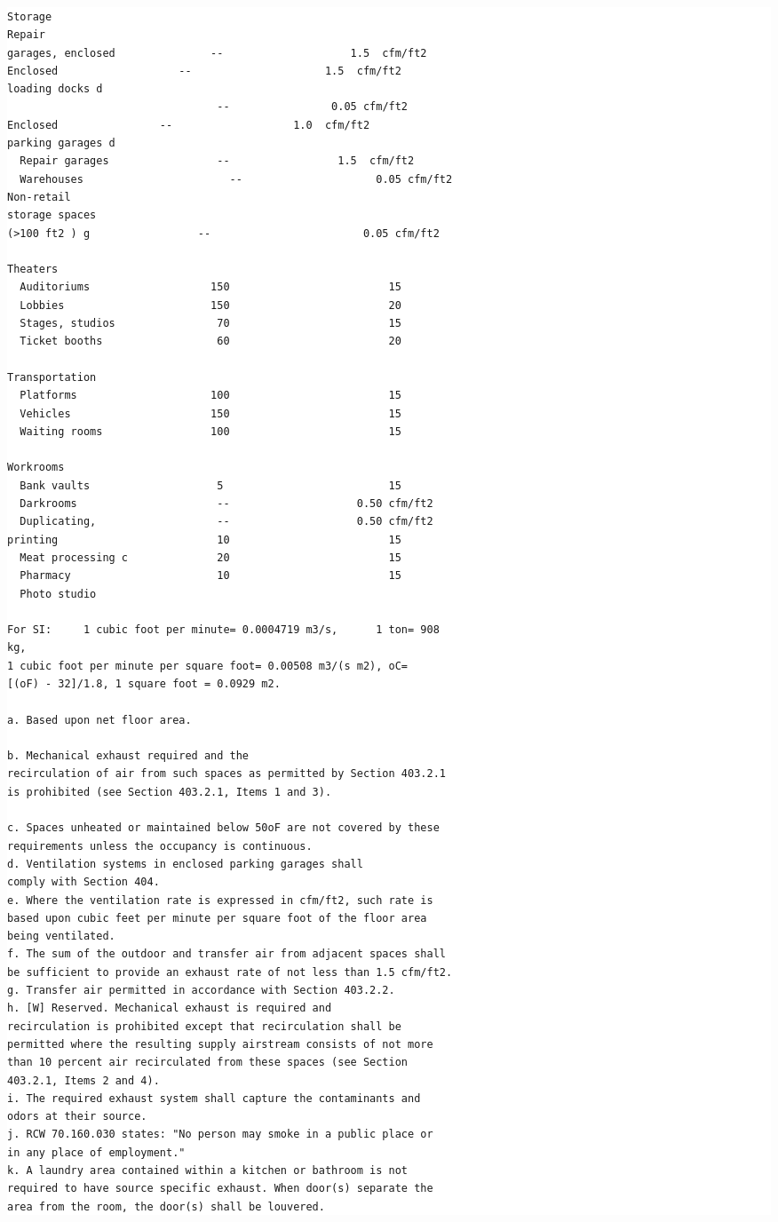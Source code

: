     Storage  
    Repair  
    garages, enclosed               --                    1.5  cfm/ft2  
    Enclosed                   --                     1.5  cfm/ft2  
    loading docks d  
                                     --                0.05 cfm/ft2  
    Enclosed                --                   1.0  cfm/ft2  
    parking garages d  
      Repair garages                 --                 1.5  cfm/ft2  
      Warehouses                       --                     0.05 cfm/ft2  
    Non-retail  
    storage spaces  
    (>100 ft2 ) g                 --                        0.05 cfm/ft2  
  
    Theaters  
      Auditoriums                   150                         15  
      Lobbies                       150                         20  
      Stages, studios                70                         15  
      Ticket booths                  60                         20  
  
    Transportation  
      Platforms                     100                         15  
      Vehicles                      150                         15  
      Waiting rooms                 100                         15  
  
    Workrooms  
      Bank vaults                    5                          15  
      Darkrooms                      --                    0.50 cfm/ft2  
      Duplicating,                   --                    0.50 cfm/ft2  
    printing                         10                         15  
      Meat processing c              20                         15  
      Pharmacy                       10                         15  
      Photo studio  
  
    For SI:     1 cubic foot per minute= 0.0004719 m3/s,      1 ton= 908  
    kg,  
    1 cubic foot per minute per square foot= 0.00508 m3/(s m2), oC=  
    [(oF) - 32]/1.8, 1 square foot = 0.0929 m2.  
  
    a. Based upon net floor area.  
  
    b. Mechanical exhaust required and the  
    recirculation of air from such spaces as permitted by Section 403.2.1  
    is prohibited (see Section 403.2.1, Items 1 and 3).  
  
    c. Spaces unheated or maintained below 50oF are not covered by these  
    requirements unless the occupancy is continuous.  
    d. Ventilation systems in enclosed parking garages shall  
    comply with Section 404.  
    e. Where the ventilation rate is expressed in cfm/ft2, such rate is  
    based upon cubic feet per minute per square foot of the floor area  
    being ventilated.  
    f. The sum of the outdoor and transfer air from adjacent spaces shall  
    be sufficient to provide an exhaust rate of not less than 1.5 cfm/ft2.  
    g. Transfer air permitted in accordance with Section 403.2.2.  
    h. [W] Reserved. Mechanical exhaust is required and  
    recirculation is prohibited except that recirculation shall be  
    permitted where the resulting supply airstream consists of not more  
    than 10 percent air recirculated from these spaces (see Section  
    403.2.1, Items 2 and 4).  
    i. The required exhaust system shall capture the contaminants and  
    odors at their source.   
    j. RCW 70.160.030 states: "No person may smoke in a public place or  
    in any place of employment."   
    k. A laundry area contained within a kitchen or bathroom is not  
    required to have source specific exhaust. When door(s) separate the  
    area from the room, the door(s) shall be louvered.  